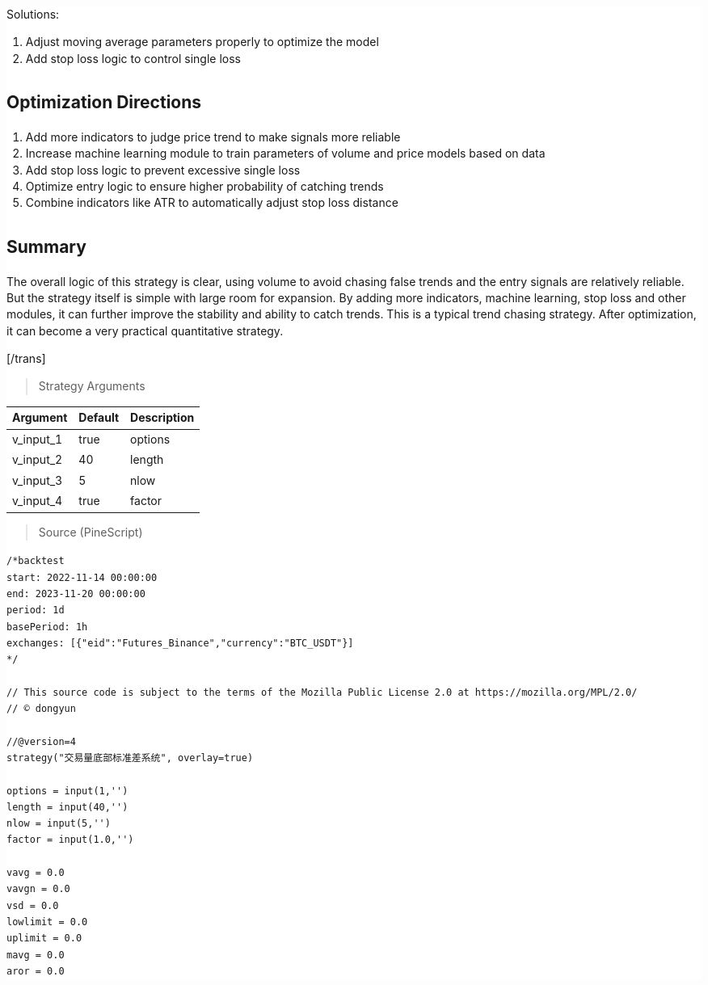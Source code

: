 Solutions:
1. Adjust moving average parameters properly to optimize the model
2. Add stop loss logic to control single loss

## Optimization Directions

1. Add more indicators to judge price trend to make signals more reliable 
2. Increase machine learning module to train parameters of volume and price models based on data
3. Add stop loss logic to prevent excessive single loss
4. Optimize entry logic to ensure higher probability of catching trends
5. Combine indicators like ATR to automatically adjust stop loss distance

## Summary  

The overall logic of this strategy is clear, using volume to avoid chasing false trends and the entry signals are relatively reliable. But the strategy itself is simple with large room for expansion. By adding more indicators, machine learning, stop loss and other modules, it can further improve the stability and ability to catch trends. This is a typical trend chasing strategy. After optimization, it can become a very practical quantitative strategy.

[/trans]

> Strategy Arguments



|Argument|Default|Description|
|----|----|----|
|v_input_1|true|options|
|v_input_2|40|length|
|v_input_3|5|nlow|
|v_input_4|true|factor|


> Source (PineScript)

``` pinescript
/*backtest
start: 2022-11-14 00:00:00
end: 2023-11-20 00:00:00
period: 1d
basePeriod: 1h
exchanges: [{"eid":"Futures_Binance","currency":"BTC_USDT"}]
*/

// This source code is subject to the terms of the Mozilla Public License 2.0 at https://mozilla.org/MPL/2.0/
// © dongyun

//@version=4
strategy("交易量底部标准差系统", overlay=true)

options = input(1,'')
length = input(40,'')
nlow = input(5,'')
factor = input(1.0,'')

vavg = 0.0
vavgn = 0.0
vsd = 0.0
lowlimit = 0.0
uplimit = 0.0
mavg = 0.0
aror = 0.0
```